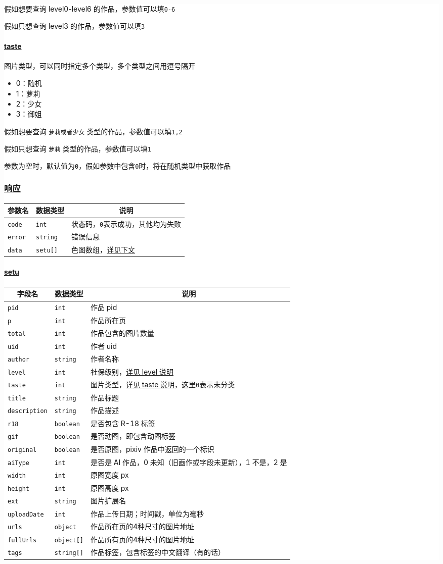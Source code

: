 假如想要查询 level0-level6 的作品，参数值可以填`0-6`

假如只想查询 level3 的作品，参数值可以填`3`

#### [taste](https://lolisuki.cn/#/setu?id=taste)

图片类型，可以同时指定多个类型，多个类型之间用逗号隔开

- 0：随机
- 1：萝莉
- 2：少女
- 3：御姐

假如想要查询 `萝莉或者少女` 类型的作品，参数值可以填`1,2`

假如只想查询 `萝莉` 类型的作品，参数值可以填`1`

参数为空时，默认值为`0`，假如参数中包含`0`时，将在随机类型中获取作品

### [响应](https://lolisuki.cn/#/setu?id=响应)

| 参数名  | 数据类型 | 说明                                                     |
| ------- | -------- | -------------------------------------------------------- |
| `code`  | `int`    | 状态码，`0`表示成功，其他均为失败                        |
| `error` | `string` | 错误信息                                                 |
| `data`  | `setu[]` | 色图数组，[详见下文](https://lolisuki.cn/#/setu?id=setu) |

#### [setu](https://lolisuki.cn/#/setu?id=setu)

| 字段名        | 数据类型   | 说明                                                         |
| ------------- | ---------- | ------------------------------------------------------------ |
| `pid`         | `int`      | 作品 pid                                                     |
| `p`           | `int`      | 作品所在页                                                   |
| `total`       | `int`      | 作品包含的图片数量                                           |
| `uid`         | `int`      | 作者 uid                                                     |
| `author`      | `string`   | 作者名称                                                     |
| `level`       | `int`      | 社保级别，[详见 level 说明](https://lolisuki.cn/#/setu?id=level) |
| `taste`       | `int`      | 图片类型，[详见 taste 说明](https://lolisuki.cn/#/setu?id=taste)，这里`0`表示未分类 |
| `title`       | `string`   | 作品标题                                                     |
| `description` | `string`   | 作品描述                                                     |
| `r18`         | `boolean`  | 是否包含 R-18 标签                                           |
| `gif`         | `boolean`  | 是否动图，即包含动图标签                                     |
| `original`    | `boolean`  | 是否原图，pixiv 作品中返回的一个标识                         |
| `aiType`      | `int`      | 是否是 AI 作品，0 未知（旧画作或字段未更新），1 不是，2 是   |
| `width`       | `int`      | 原图宽度 px                                                  |
| `height`      | `int`      | 原图高度 px                                                  |
| `ext`         | `string`   | 图片扩展名                                                   |
| `uploadDate`  | `int`      | 作品上传日期；时间戳，单位为毫秒                             |
| `urls`        | `object`   | 作品所在页的4种尺寸的图片地址                                |
| `fullUrls`    | `object[]` | 作品所有页的4种尺寸的图片地址                                |
| `tags`        | `string[]` | 作品标签，包含标签的中文翻译（有的话）                       |